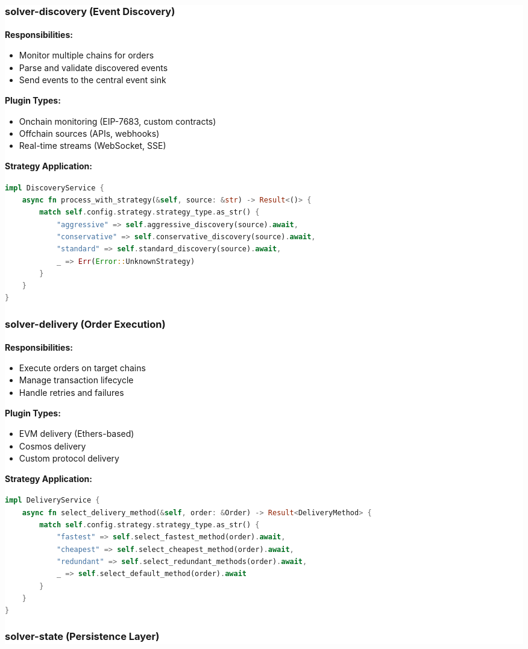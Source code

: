 ### solver-discovery (Event Discovery)

**Responsibilities:**
- Monitor multiple chains for orders
- Parse and validate discovered events
- Send events to the central event sink

**Plugin Types:**
- Onchain monitoring (EIP-7683, custom contracts)
- Offchain sources (APIs, webhooks)
- Real-time streams (WebSocket, SSE)

**Strategy Application:**
```rust
impl DiscoveryService {
    async fn process_with_strategy(&self, source: &str) -> Result<()> {
        match self.config.strategy.strategy_type.as_str() {
            "aggressive" => self.aggressive_discovery(source).await,
            "conservative" => self.conservative_discovery(source).await,
            "standard" => self.standard_discovery(source).await,
            _ => Err(Error::UnknownStrategy)
        }
    }
}
```

### solver-delivery (Order Execution)

**Responsibilities:**
- Execute orders on target chains
- Manage transaction lifecycle
- Handle retries and failures

**Plugin Types:**
- EVM delivery (Ethers-based)
- Cosmos delivery
- Custom protocol delivery

**Strategy Application:**
```rust
impl DeliveryService {
    async fn select_delivery_method(&self, order: &Order) -> Result<DeliveryMethod> {
        match self.config.strategy.strategy_type.as_str() {
            "fastest" => self.select_fastest_method(order).await,
            "cheapest" => self.select_cheapest_method(order).await,
            "redundant" => self.select_redundant_methods(order).await,
            _ => self.select_default_method(order).await
        }
    }
}
```

### solver-state (Persistence Layer)
